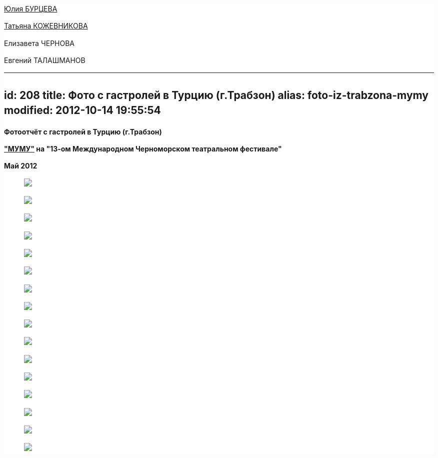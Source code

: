 <a href="78-ylia-burceva.html">Юлия БУРЦЕВА</a>

<a href="80-tatiana-kogevnikova.html">Татьяна КОЖЕВНИКОВА</a>

Елизавета ЧЕРНОВА

Евгений ТАЛАШМАНОВ

---
id: 208
title: Фото с гастролей в Турцию (г.Трабзон)
alias: foto-iz-trabzona-mymy
modified: 2012-10-14 19:55:54
---

**Фотоотчёт с гастролей в Турцию (г.Трабзон)**

**<a href="46-mumu.html">"МУМУ"</a> на "13-ом Международном Черноморском театральном фестивале"**

**Май 2012**

<figure><img src="images/stories/random/hrystalnii trabzon.jpg" /></figure>

<figure><img src="images/stories/random/trabzon 1.jpg" /></figure>

<figure><img src="images/stories/random/trabzon.jpg" /></figure>

<figure><img src="images/stories/random/trabzon 2 1.jpg" /></figure>

<figure><img src="images/stories/random/trabzon 2 2.jpg" /></figure>

<figure><img src="images/stories/random/trabzon 2 3.jpg" /></figure>

<figure><img src="images/stories/random/trabzon 2.jpg" /></figure>

<figure><img src="images/stories/random/trabzon44.jpg" /></figure>

<figure><img src="images/stories/random/trabzon 46.jpg" /></figure>

<figure><img src="images/stories/random/trabzon 48.jpg" /></figure>

<figure><img src="images/stories/random/trabzon 49.jpg" /></figure>

<figure><img src="images/stories/random/trabzon 50a.jpg" /></figure>

<figure><img src="images/stories/random/trabzon 51.jpg" /></figure>

<figure><img src="images/stories/random/trabzon 52.jpg" /></figure>

<figure><img src="images/stories/random/trabzon 53.jpg" /></figure>

<figure><img src="images/stories/random/trabzon 54.jpg" /></figure>
